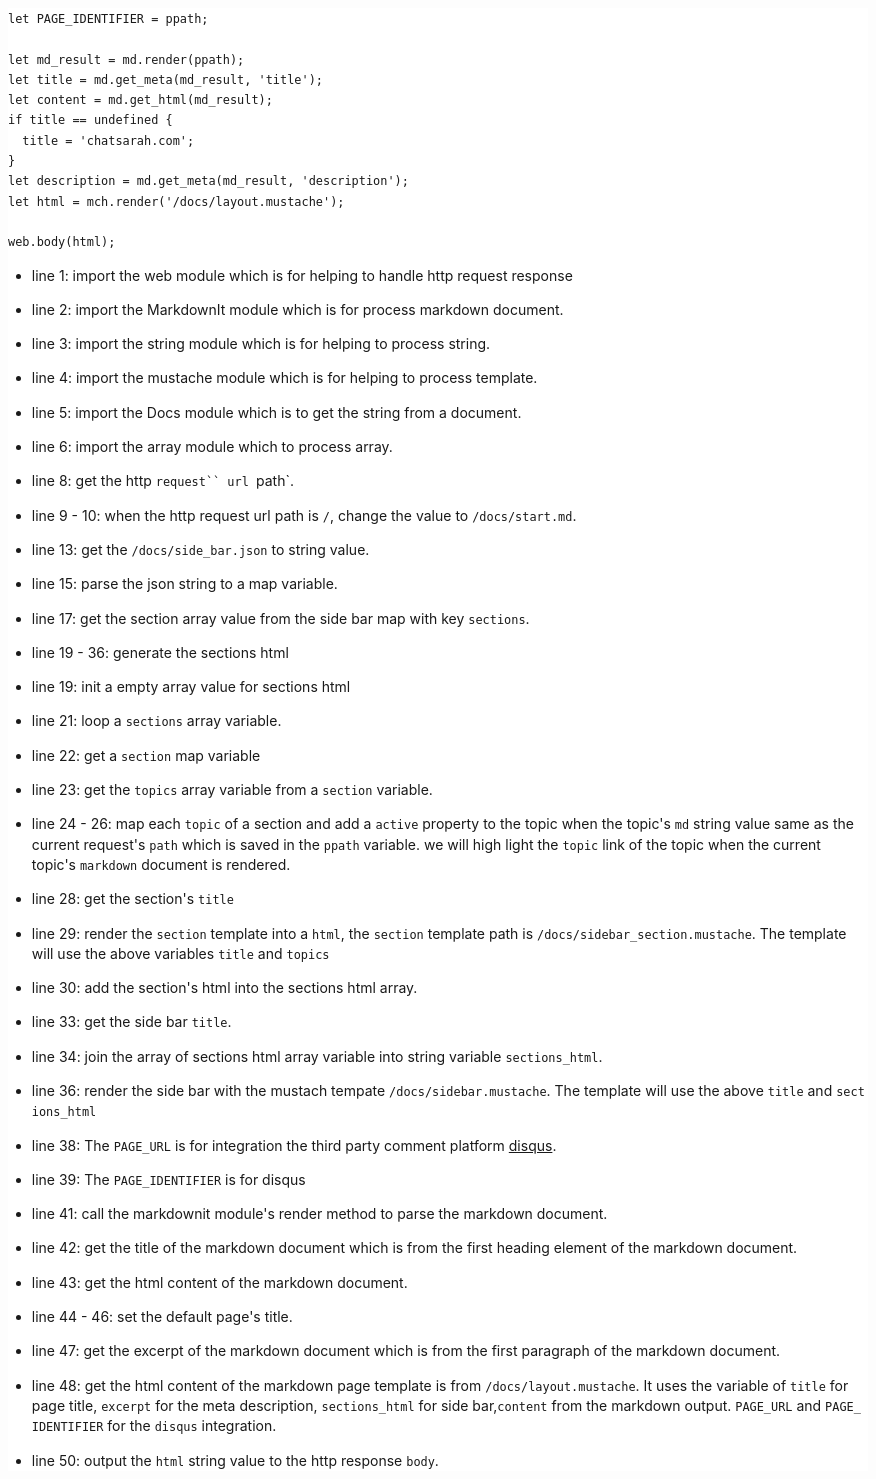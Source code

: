 ```
let PAGE_IDENTIFIER = ppath;

let md_result = md.render(ppath);
let title = md.get_meta(md_result, 'title');
let content = md.get_html(md_result);
if title == undefined {
  title = 'chatsarah.com';
}
let description = md.get_meta(md_result, 'description');
let html = mch.render('/docs/layout.mustache');

web.body(html);
```
- line 1: import the web module which is for helping to handle http request response
- line 2: import the MarkdownIt module which is for process markdown document.
- line 3: import the string module which is for helping to process string.
- line 4: import the mustache module which is for helping to process template.
- line 5: import the Docs module which is to get the string from a document.
- line 6: import the array module which to process array.

- line 8: get the http `request`` url `path`.
- line 9 - 10: when the http request url path is `/`, change the value to `/docs/start.md`.

- line 13: get the `/docs/side_bar.json` to string value.

- line 15: parse the json string to a map variable.
- line 17: get the section array value from the side bar map with key `sections`.

- line 19 - 36: generate the sections html

- line 19: init a empty array value for sections html
- line 21: loop a `sections` array variable.
- line 22: get a `section` map variable
- line 23: get the `topics` array variable from a `section` variable.
- line 24 - 26: map each `topic` of a section and add a `active` property to the topic when the topic's `md` string value same as the current request's `path` which is saved in the `ppath` variable. we will high light the `topic` link of the topic when the current topic's `markdown` document is rendered.
- line 28: get the section's `title`
- line 29: render the `section` template into a `html`, the `section` template path is `/docs/sidebar_section.mustache`. The template will use the above variables `title` and `topics`
- line 30: add the section's html into the sections html array.

- line 33: get the side bar `title`.
- line 34: join the array of sections html array variable into string variable `sections_html`.
- line 36: render the side bar with the mustach tempate `/docs/sidebar.mustache`. The template will use the above `title` and `sections_html`

- line 38: The `PAGE_URL` is for integration the third party comment platform [disqus](https://disqus.com/).
- line 39: The `PAGE_IDENTIFIER` is for disqus

- line 41: call the markdownit module's render method to parse the markdown document.
- line 42: get the title of the markdown document which is from the first heading element of the markdown document.
- line 43: get the html content of the markdown document.
- line 44 - 46: set the default page's title.
- line 47: get the excerpt of the markdown document which is from the first paragraph of the markdown document.
- line 48: get the html content of the markdown page template is from `/docs/layout.mustache`. It uses the variable of `title` for page title, `excerpt` for the meta description, `sections_html` for side bar,`content` from the markdown output. `PAGE_URL` and `PAGE_IDENTIFIER` for the `disqus` integration.
- line 50: output the `html` string value to the http response `body`.